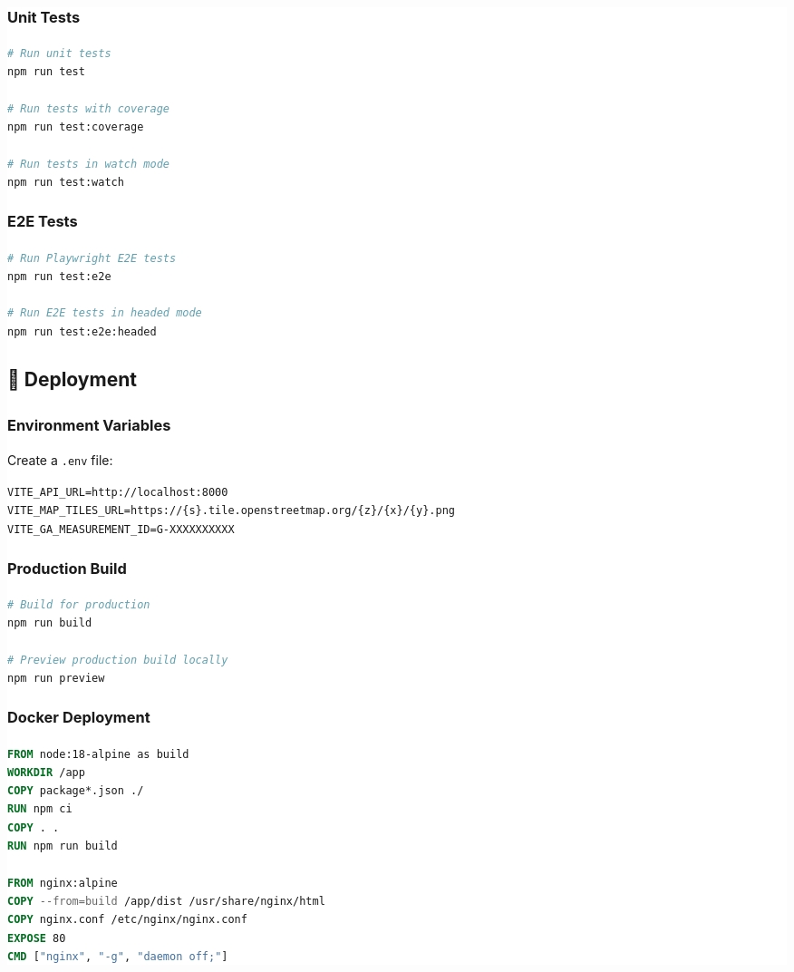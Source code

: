 ### Unit Tests
```bash
# Run unit tests
npm run test

# Run tests with coverage
npm run test:coverage

# Run tests in watch mode
npm run test:watch
```

### E2E Tests
```bash
# Run Playwright E2E tests
npm run test:e2e

# Run E2E tests in headed mode
npm run test:e2e:headed
```

## 🚢 Deployment

### Environment Variables
Create a `.env` file:
```env
VITE_API_URL=http://localhost:8000
VITE_MAP_TILES_URL=https://{s}.tile.openstreetmap.org/{z}/{x}/{y}.png
VITE_GA_MEASUREMENT_ID=G-XXXXXXXXXX
```

### Production Build
```bash
# Build for production
npm run build

# Preview production build locally
npm run preview
```

### Docker Deployment
```dockerfile
FROM node:18-alpine as build
WORKDIR /app
COPY package*.json ./
RUN npm ci
COPY . .
RUN npm run build

FROM nginx:alpine
COPY --from=build /app/dist /usr/share/nginx/html
COPY nginx.conf /etc/nginx/nginx.conf
EXPOSE 80
CMD ["nginx", "-g", "daemon off;"]
```
